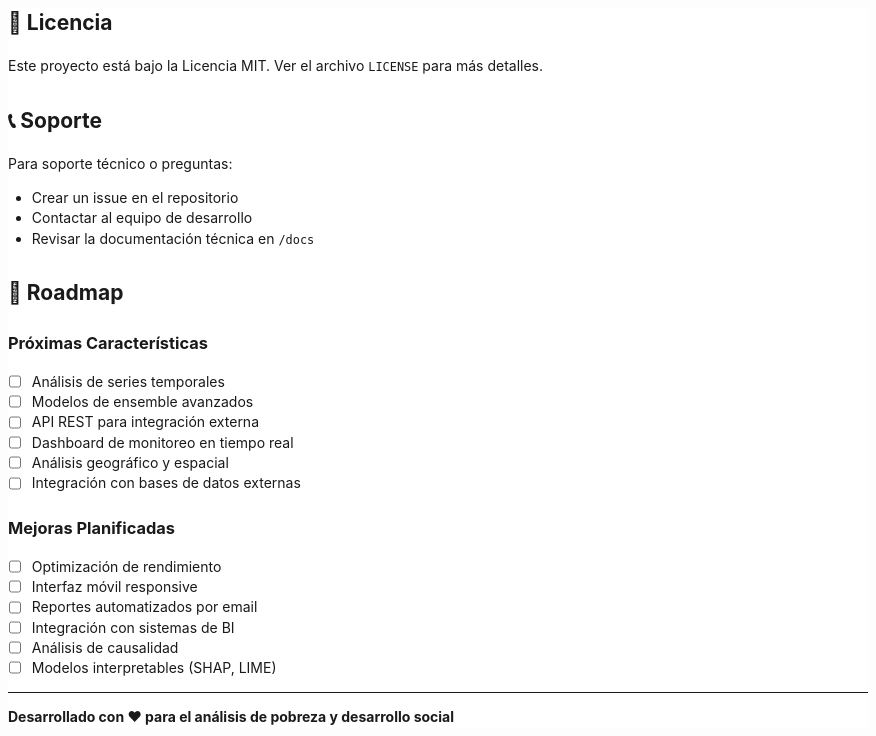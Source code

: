 ## 📝 Licencia

Este proyecto está bajo la Licencia MIT. Ver el archivo `LICENSE` para más detalles.

## 📞 Soporte

Para soporte técnico o preguntas:
- Crear un issue en el repositorio
- Contactar al equipo de desarrollo
- Revisar la documentación técnica en `/docs`

## 🔮 Roadmap

### Próximas Características
- [ ] Análisis de series temporales
- [ ] Modelos de ensemble avanzados
- [ ] API REST para integración externa
- [ ] Dashboard de monitoreo en tiempo real
- [ ] Análisis geográfico y espacial
- [ ] Integración con bases de datos externas

### Mejoras Planificadas
- [ ] Optimización de rendimiento
- [ ] Interfaz móvil responsive
- [ ] Reportes automatizados por email
- [ ] Integración con sistemas de BI
- [ ] Análisis de causalidad
- [ ] Modelos interpretables (SHAP, LIME)

---

**Desarrollado con ❤️ para el análisis de pobreza y desarrollo social**
